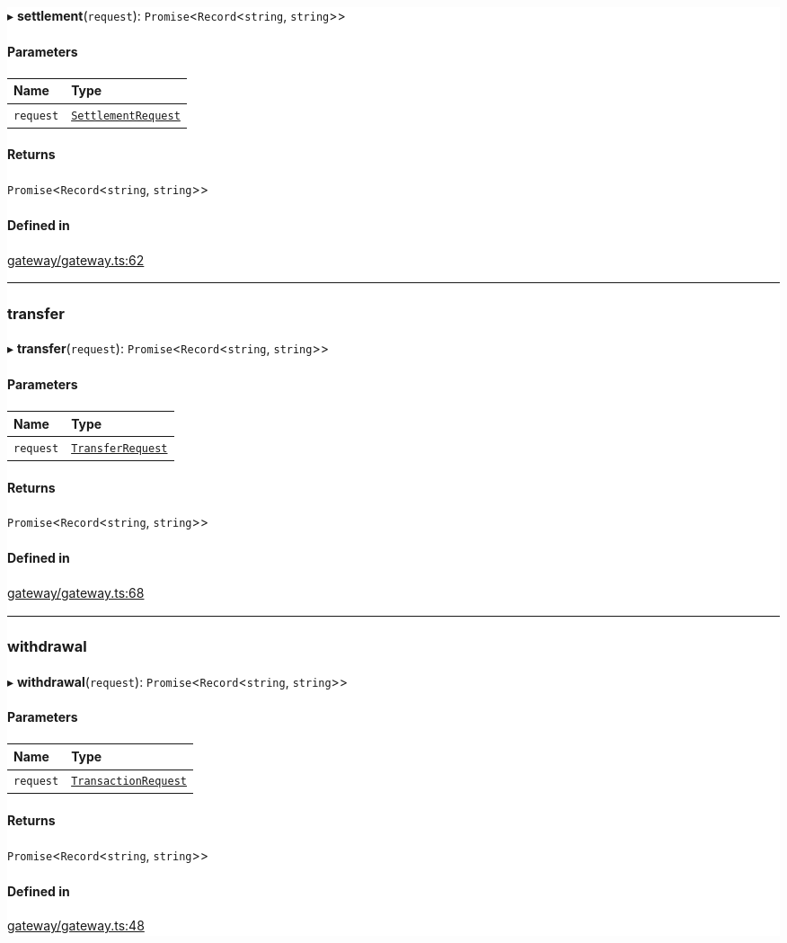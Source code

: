 ▸ **settlement**(`request`): `Promise`<`Record`<`string`, `string`\>\>

#### Parameters

| Name | Type |
| :------ | :------ |
| `request` | [`SettlementRequest`](../interfaces/SettlementRequest.md) |

#### Returns

`Promise`<`Record`<`string`, `string`\>\>

#### Defined in

[gateway/gateway.ts:62](https://github.com/starkware-libs/starkex-js/blob/26f82a7/src/lib/gateway/gateway.ts#L62)

___

### transfer

▸ **transfer**(`request`): `Promise`<`Record`<`string`, `string`\>\>

#### Parameters

| Name | Type |
| :------ | :------ |
| `request` | [`TransferRequest`](../interfaces/TransferRequest.md) |

#### Returns

`Promise`<`Record`<`string`, `string`\>\>

#### Defined in

[gateway/gateway.ts:68](https://github.com/starkware-libs/starkex-js/blob/26f82a7/src/lib/gateway/gateway.ts#L68)

___

### withdrawal

▸ **withdrawal**(`request`): `Promise`<`Record`<`string`, `string`\>\>

#### Parameters

| Name | Type |
| :------ | :------ |
| `request` | [`TransactionRequest`](../interfaces/TransactionRequest.md) |

#### Returns

`Promise`<`Record`<`string`, `string`\>\>

#### Defined in

[gateway/gateway.ts:48](https://github.com/starkware-libs/starkex-js/blob/26f82a7/src/lib/gateway/gateway.ts#L48)
